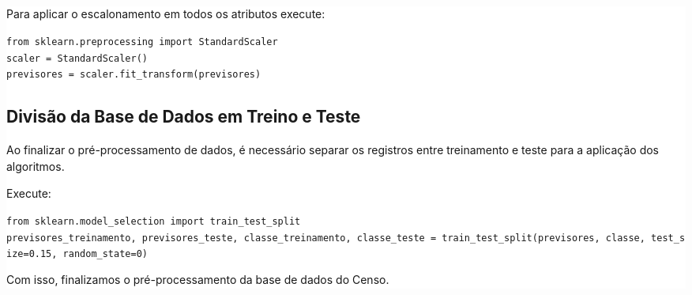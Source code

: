 Para aplicar o escalonamento em todos os atributos execute:

```
from sklearn.preprocessing import StandardScaler
scaler = StandardScaler()
previsores = scaler.fit_transform(previsores)
```

## Divisão da Base de Dados em Treino e Teste
Ao finalizar o pré-processamento de dados, é necessário separar os registros entre treinamento e teste para a aplicação dos algoritmos.

Execute:

```
from sklearn.model_selection import train_test_split
previsores_treinamento, previsores_teste, classe_treinamento, classe_teste = train_test_split(previsores, classe, test_size=0.15, random_state=0)
```

Com isso, finalizamos o pré-processamento da base de dados do Censo.



